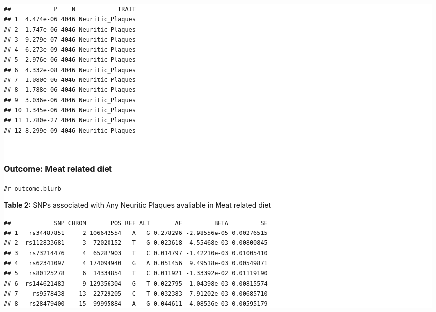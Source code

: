     ##            P    N            TRAIT
    ## 1  4.474e-06 4046 Neuritic_Plaques
    ## 2  1.747e-06 4046 Neuritic_Plaques
    ## 3  9.279e-07 4046 Neuritic_Plaques
    ## 4  6.273e-09 4046 Neuritic_Plaques
    ## 5  2.976e-06 4046 Neuritic_Plaques
    ## 6  4.332e-08 4046 Neuritic_Plaques
    ## 7  1.080e-06 4046 Neuritic_Plaques
    ## 8  1.788e-06 4046 Neuritic_Plaques
    ## 9  3.036e-06 4046 Neuritic_Plaques
    ## 10 1.345e-06 4046 Neuritic_Plaques
    ## 11 1.780e-27 4046 Neuritic_Plaques
    ## 12 8.299e-09 4046 Neuritic_Plaques

<br>

### Outcome: Meat related diet

`#r outcome.blurb` <br>

**Table 2:** SNPs associated with Any Neuritic Plaques avaliable in Meat
related diet

    ##            SNP CHROM       POS REF ALT       AF         BETA         SE
    ## 1   rs34487851     2 106642554   A   G 0.278296 -2.98556e-05 0.00276515
    ## 2  rs112833681     3  72020152   T   G 0.023618 -4.55468e-03 0.00800845
    ## 3   rs73214476     4  65287903   T   C 0.014797 -1.42210e-03 0.01005410
    ## 4   rs62341097     4 174094940   G   A 0.051456  9.49518e-03 0.00549871
    ## 5   rs80125278     6  14334854   T   C 0.011921 -1.33392e-02 0.01119190
    ## 6  rs144621483     9 129356304   G   T 0.022795  1.04398e-03 0.00815574
    ## 7    rs9578438    13  22729205   C   T 0.032383  7.91202e-03 0.00685710
    ## 8   rs28479400    15  99995884   A   G 0.044611  4.08536e-03 0.00595179